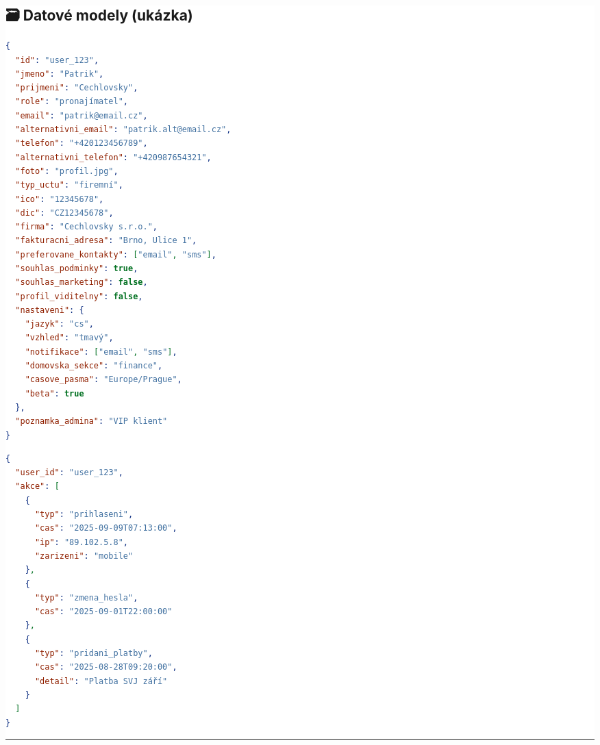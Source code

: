 
## 🗃️ Datové modely (ukázka)
```json
{
  "id": "user_123",
  "jmeno": "Patrik",
  "prijmeni": "Cechlovsky",
  "role": "pronajímatel",
  "email": "patrik@email.cz",
  "alternativni_email": "patrik.alt@email.cz",
  "telefon": "+420123456789",
  "alternativni_telefon": "+420987654321",
  "foto": "profil.jpg",
  "typ_uctu": "firemní",
  "ico": "12345678",
  "dic": "CZ12345678",
  "firma": "Cechlovsky s.r.o.",
  "fakturacni_adresa": "Brno, Ulice 1",
  "preferovane_kontakty": ["email", "sms"],
  "souhlas_podminky": true,
  "souhlas_marketing": false,
  "profil_viditelny": false,
  "nastaveni": {
    "jazyk": "cs",
    "vzhled": "tmavý",
    "notifikace": ["email", "sms"],
    "domovska_sekce": "finance",
    "casove_pasma": "Europe/Prague",
    "beta": true
  },
  "poznamka_admina": "VIP klient"
}
```
```json
{
  "user_id": "user_123",
  "akce": [
    {
      "typ": "prihlaseni",
      "cas": "2025-09-09T07:13:00",
      "ip": "89.102.5.8",
      "zarizeni": "mobile"
    },
    {
      "typ": "zmena_hesla",
      "cas": "2025-09-01T22:00:00"
    },
    {
      "typ": "pridani_platby",
      "cas": "2025-08-28T09:20:00",
      "detail": "Platba SVJ září"
    }
  ]
}
```

---